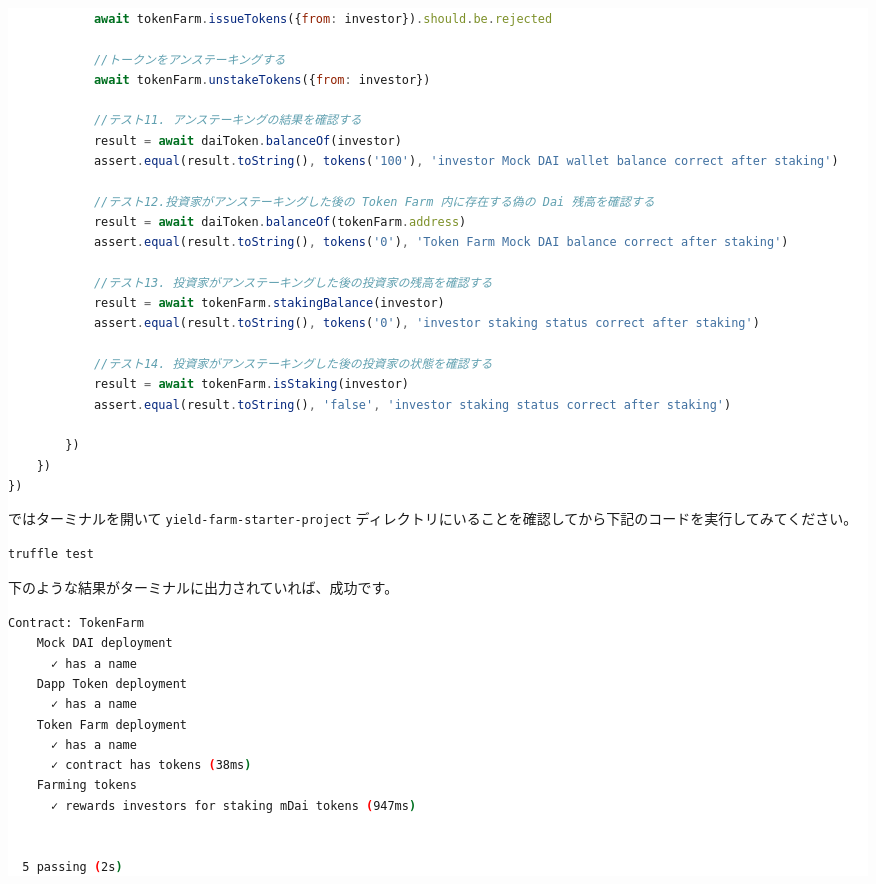 ```javascript
            await tokenFarm.issueTokens({from: investor}).should.be.rejected

            //トークンをアンステーキングする
            await tokenFarm.unstakeTokens({from: investor})

            //テスト11. アンステーキングの結果を確認する
            result = await daiToken.balanceOf(investor)
            assert.equal(result.toString(), tokens('100'), 'investor Mock DAI wallet balance correct after staking')

            //テスト12.投資家がアンステーキングした後の Token Farm 内に存在する偽の Dai 残高を確認する
            result = await daiToken.balanceOf(tokenFarm.address)
            assert.equal(result.toString(), tokens('0'), 'Token Farm Mock DAI balance correct after staking')

            //テスト13. 投資家がアンステーキングした後の投資家の残高を確認する
            result = await tokenFarm.stakingBalance(investor)
            assert.equal(result.toString(), tokens('0'), 'investor staking status correct after staking')

            //テスト14. 投資家がアンステーキングした後の投資家の状態を確認する
            result = await tokenFarm.isStaking(investor)
            assert.equal(result.toString(), 'false', 'investor staking status correct after staking')

        })
    })
})
```

ではターミナルを開いて `yield-farm-starter-project` ディレクトリにいることを確認してから下記のコードを実行してみてください。

```bash
truffle test
```

下のような結果がターミナルに出力されていれば、成功です。

```bash
Contract: TokenFarm
    Mock DAI deployment
      ✓ has a name
    Dapp Token deployment
      ✓ has a name
    Token Farm deployment
      ✓ has a name
      ✓ contract has tokens (38ms)
    Farming tokens
      ✓ rewards investors for staking mDai tokens (947ms)


  5 passing (2s)

```
